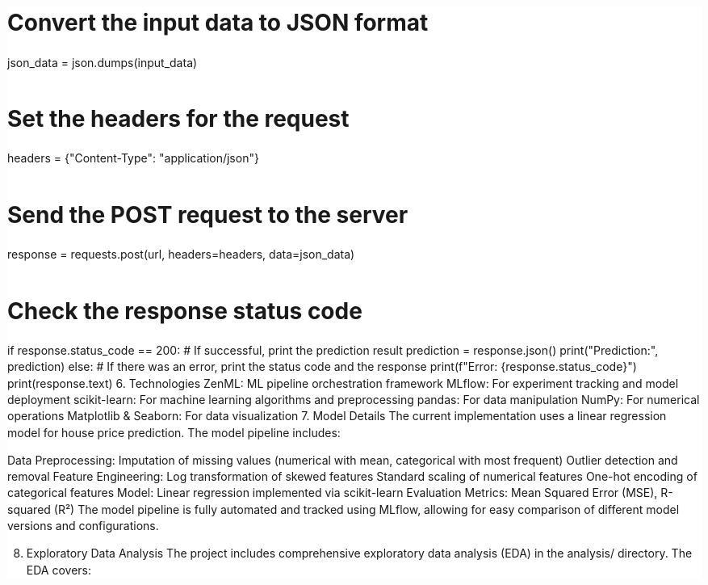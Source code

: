 # Convert the input data to JSON format
json_data = json.dumps(input_data)

# Set the headers for the request
headers = {"Content-Type": "application/json"}

# Send the POST request to the server
response = requests.post(url, headers=headers, data=json_data)

# Check the response status code
if response.status_code == 200:
    # If successful, print the prediction result
    prediction = response.json()
    print("Prediction:", prediction)
else:
    # If there was an error, print the status code and the response
    print(f"Error: {response.status_code}")
    print(response.text)
6. Technologies
ZenML: ML pipeline orchestration framework
MLflow: For experiment tracking and model deployment
scikit-learn: For machine learning algorithms and preprocessing
pandas: For data manipulation
NumPy: For numerical operations
Matplotlib & Seaborn: For data visualization
7. Model Details
The current implementation uses a linear regression model for house price prediction. The model pipeline includes:

Data Preprocessing:
Imputation of missing values (numerical with mean, categorical with most frequent)
Outlier detection and removal
Feature Engineering:
Log transformation of skewed features
Standard scaling of numerical features
One-hot encoding of categorical features
Model: Linear regression implemented via scikit-learn
Evaluation Metrics: Mean Squared Error (MSE), R-squared (R²)
The model pipeline is fully automated and tracked using MLflow, allowing for easy comparison of different model versions and configurations.

8. Exploratory Data Analysis
The project includes comprehensive exploratory data analysis (EDA) in the analysis/ directory. The EDA covers:
